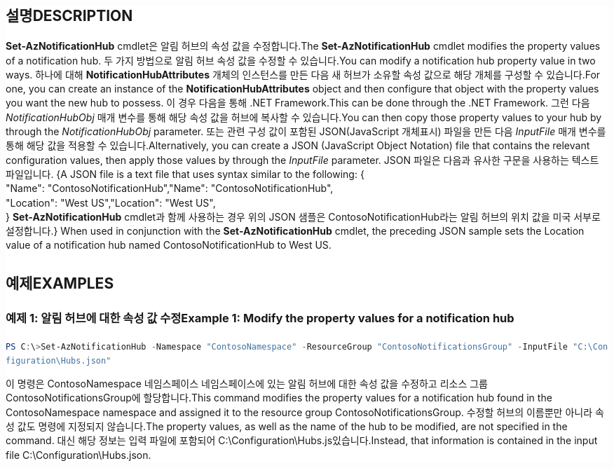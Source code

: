 ## <span data-ttu-id="faf20-107">설명</span><span class="sxs-lookup"><span data-stu-id="faf20-107">DESCRIPTION</span></span>
<span data-ttu-id="faf20-108">**Set-AzNotificationHub** cmdlet은 알림 허브의 속성 값을 수정합니다.</span><span class="sxs-lookup"><span data-stu-id="faf20-108">The **Set-AzNotificationHub** cmdlet modifies the property values of a notification hub.</span></span>
<span data-ttu-id="faf20-109">두 가지 방법으로 알림 허브 속성 값을 수정할 수 있습니다.</span><span class="sxs-lookup"><span data-stu-id="faf20-109">You can modify a notification hub property value in two ways.</span></span>
<span data-ttu-id="faf20-110">하나에 대해 **NotificationHubAttributes** 개체의 인스턴스를 만든 다음 새 허브가 소유할 속성 값으로 해당 개체를 구성할 수 있습니다.</span><span class="sxs-lookup"><span data-stu-id="faf20-110">For one, you can create an instance of the **NotificationHubAttributes** object and then configure that object with the property values you want the new hub to possess.</span></span>
<span data-ttu-id="faf20-111">이 경우 다음을 통해 .NET Framework.</span><span class="sxs-lookup"><span data-stu-id="faf20-111">This can be done through the .NET Framework.</span></span>
<span data-ttu-id="faf20-112">그런 다음 *NotificationHubObj* 매개 변수를 통해 해당 속성 값을 허브에 복사할 수 있습니다.</span><span class="sxs-lookup"><span data-stu-id="faf20-112">You can then copy those property values to your hub by through the *NotificationHubObj* parameter.</span></span>
<span data-ttu-id="faf20-113">또는 관련 구성 값이 포함된 JSON(JavaScript 개체표시) 파일을 만든 다음 *InputFile* 매개 변수를 통해 해당 값을 적용할 수 있습니다.</span><span class="sxs-lookup"><span data-stu-id="faf20-113">Alternatively, you can create a JSON (JavaScript Object Notation) file that contains the relevant configuration values, then apply those values by through the *InputFile* parameter.</span></span>
<span data-ttu-id="faf20-114">JSON 파일은 다음과 유사한 구문을 사용하는 텍스트 파일입니다. {</span><span class="sxs-lookup"><span data-stu-id="faf20-114">A JSON file is a text file that uses syntax similar to the following: {</span></span>  
    <span data-ttu-id="faf20-115">"Name": "ContosoNotificationHub",</span><span class="sxs-lookup"><span data-stu-id="faf20-115">"Name": "ContosoNotificationHub",</span></span>  
    <span data-ttu-id="faf20-116">"Location": "West US",</span><span class="sxs-lookup"><span data-stu-id="faf20-116">"Location": "West US",</span></span>  
<span data-ttu-id="faf20-117">} **Set-AzNotificationHub** cmdlet과 함께 사용하는 경우 위의 JSON 샘플은 ContosoNotificationHub라는 알림 허브의 위치 값을 미국 서부로 설정합니다.</span><span class="sxs-lookup"><span data-stu-id="faf20-117">} When used in conjunction with the **Set-AzNotificationHub** cmdlet, the preceding JSON sample sets the Location value of a notification hub named ContosoNotificationHub to West US.</span></span>

## <span data-ttu-id="faf20-118">예제</span><span class="sxs-lookup"><span data-stu-id="faf20-118">EXAMPLES</span></span>

### <span data-ttu-id="faf20-119">예제 1: 알림 허브에 대한 속성 값 수정</span><span class="sxs-lookup"><span data-stu-id="faf20-119">Example 1: Modify the property values for a notification hub</span></span>
```powershell
PS C:\>Set-AzNotificationHub -Namespace "ContosoNamespace" -ResourceGroup "ContosoNotificationsGroup" -InputFile "C:\Configuration\Hubs.json"
```

<span data-ttu-id="faf20-120">이 명령은 ContosoNamespace 네임스페이스 네임스페이스에 있는 알림 허브에 대한 속성 값을 수정하고 리소스 그룹 ContosoNotificationsGroup에 할당합니다.</span><span class="sxs-lookup"><span data-stu-id="faf20-120">This command modifies the property values for a notification hub found in the ContosoNamespace namespace and assigned it to the resource group ContosoNotificationsGroup.</span></span>
<span data-ttu-id="faf20-121">수정할 허브의 이름뿐만 아니라 속성 값도 명령에 지정되지 않습니다.</span><span class="sxs-lookup"><span data-stu-id="faf20-121">The property values, as well as the name of the hub to be modified, are not specified in the command.</span></span>
<span data-ttu-id="faf20-122">대신 해당 정보는 입력 파일에 포함되어 C:\Configuration\Hubs.js있습니다.</span><span class="sxs-lookup"><span data-stu-id="faf20-122">Instead, that information is contained in the input file C:\Configuration\Hubs.json.</span></span>

